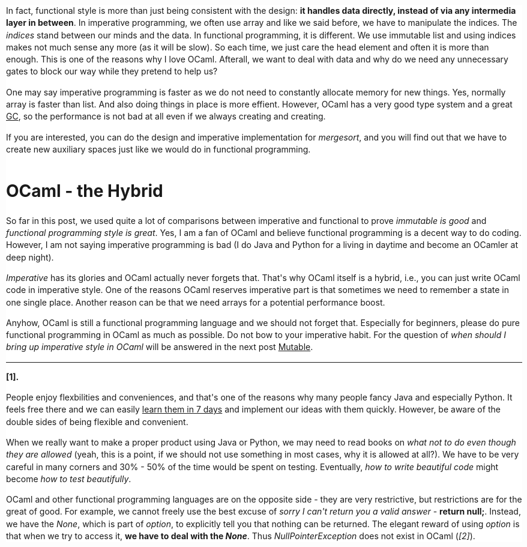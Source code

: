 <p>In fact, functional style is more than just being consistent with the design: <strong>it handles data directly, instead of via any intermedia layer in between</strong>. In imperative programming, we often use array and like we said before, we have to manipulate the indices. The <em>indices</em> stand between our minds and the data. In functional programming, it is different. We use immutable list and using indices makes not much sense any more (as it will be slow). So each time, we just care the head element and often it is more than enough. This is one of the reasons why I love OCaml. Afterall, we want to deal with data and why do we need any unnecessary gates to block our way while they pretend to help us?</p>

<p>One may say imperative programming is faster as we do not need to constantly allocate memory for new things. Yes, normally array is faster than list. And also doing things in place is more effient. However, OCaml has a very good type system and a great <a href="https://realworldocaml.org/v1/en/html/understanding-the-garbage-collector.html - [404 Not Found]">GC</a>, so the performance is not bad at all even if we always creating and creating. </p>

<p>If you are interested, you can do the design and imperative implementation for <em>mergesort</em>, and you will find out that we have to create new auxiliary spaces just like we would do in functional programming. </p>

<h1>OCaml - the Hybrid</h1>

<p>So far in this post, we used quite a lot of comparisons between imperative and functional to prove <em>immutable is good</em> and <em>functional programming style is great</em>. Yes, I am a fan of OCaml and believe functional programming is a decent way to do coding. However, I am not saying imperative programming is bad (I do Java and Python for a living in daytime and become an OCamler at deep night). </p>

<p><em>Imperative</em> has its glories and OCaml actually never forgets that. That's why OCaml itself is a hybrid, i.e., you can just write OCaml code in imperative style. One of the reasons OCaml reserves imperative part is that sometimes we need to remember a state in one single place. Another reason can be that we need arrays for a potential performance boost. </p>

<p>Anyhow, OCaml is still a functional programming language and we should not forget that. Especially for beginners, please do pure functional programming in OCaml as much as possible. Do not bow to your imperative habit. For the question of <em>when should I bring up imperative style in OCaml</em> will be answered in the next post <a href="http://typeocaml.com/2015/01/20/mutable/">Mutable</a>. </p>

<hr/>

<p><strong>[1].</strong> </p>

<p>People enjoy flexbilities and conveniences, and that's one of the reasons why many people fancy Java and especially Python. It feels free there and we can easily <a href="http://www.amazon.co.uk/Beginning-Python-Programming-Learn-Treading-ebook/dp/B00639H0AK/">learn them in 7 days</a> and implement our ideas with them quickly. However, be aware of the double sides of being flexible and convenient. </p>

<p>When we really want to make a proper product using Java or Python, we may need to read books on <em>what not to do even though they are allowed</em> (yeah, this is a point, if we should not use something in most cases, why it is allowed at all?). We have to be very careful in many corners and 30% - 50% of the time would be spent on testing. Eventually, <em>how to write beautiful code</em> might become <em>how to test beautifully</em>. </p>

<p>OCaml and other functional programming languages are on the opposite side - they are very restrictive, but restrictions are for the great of good. For example, we cannot freely use the best excuse of <em>sorry I can't return you a valid answer</em> - <strong>return null;</strong>. Instead, we have the <em>None</em>, which is part of <em>option</em>, to explicitly tell you that nothing can be returned. The elegant reward of using <em>option</em> is that when we try to access it, <strong>we have to deal with the <em>None</em></strong>. Thus <em>NullPointerException</em> does not exist in OCaml (<em>[2]</em>). </p>

